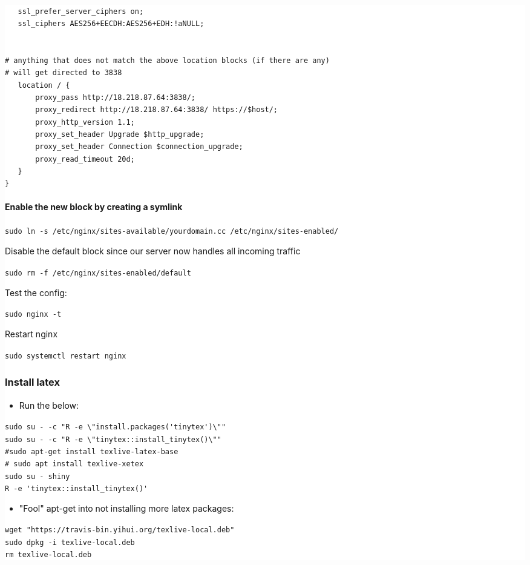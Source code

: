 ```
   ssl_prefer_server_ciphers on;
   ssl_ciphers AES256+EECDH:AES256+EDH:!aNULL;


# anything that does not match the above location blocks (if there are any)
# will get directed to 3838
   location / {
       proxy_pass http://18.218.87.64:3838/;
       proxy_redirect http://18.218.87.64:3838/ https://$host/;
       proxy_http_version 1.1;
       proxy_set_header Upgrade $http_upgrade;
       proxy_set_header Connection $connection_upgrade;
       proxy_read_timeout 20d;
   }
}
```

#### Enable the new block by creating a symlink

```
sudo ln -s /etc/nginx/sites-available/yourdomain.cc /etc/nginx/sites-enabled/
```

Disable the default block since our server now handles all incoming traffic
```
sudo rm -f /etc/nginx/sites-enabled/default
```

Test the config:
```
sudo nginx -t
```
Restart nginx
```
sudo systemctl restart nginx
```

### Install latex

- Run the below:

```
sudo su - -c "R -e \"install.packages('tinytex')\""
sudo su - -c "R -e \"tinytex::install_tinytex()\""
#sudo apt-get install texlive-latex-base
# sudo apt install texlive-xetex
sudo su - shiny
R -e 'tinytex::install_tinytex()'
```

- "Fool" apt-get into not installing more latex packages:
```
wget "https://travis-bin.yihui.org/texlive-local.deb"
sudo dpkg -i texlive-local.deb
rm texlive-local.deb
```
